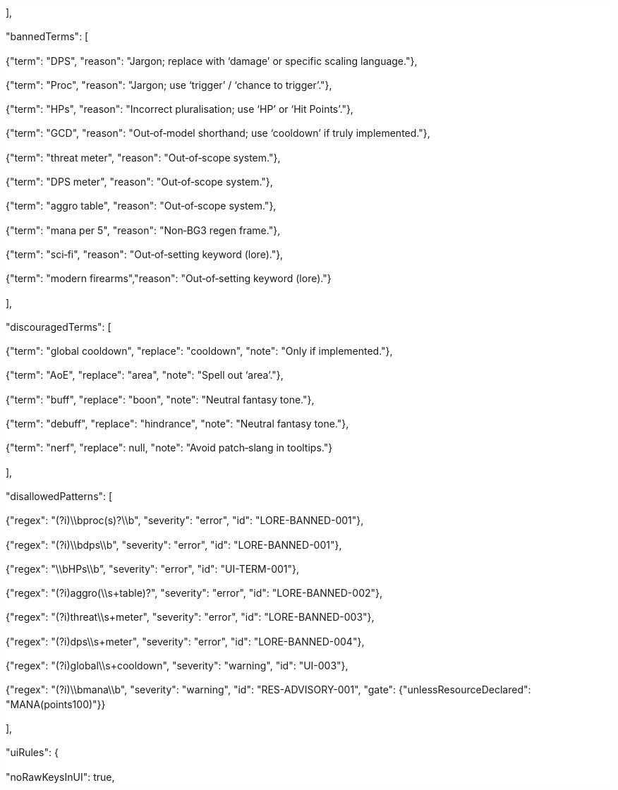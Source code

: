 \],

"bannedTerms": \[

{"term": "DPS", "reason": "Jargon; replace with ‘damage’ or specific scaling language."},

{"term": "Proc", "reason": "Jargon; use ‘trigger’ / ‘chance to trigger’."},

{"term": "HPs", "reason": "Incorrect pluralisation; use ‘HP’ or ‘Hit Points’."},

{"term": "GCD", "reason": "Out‑of‑model shorthand; use ‘cooldown’ if truly implemented."},

{"term": "threat meter", "reason": "Out‑of‑scope system."},

{"term": "DPS meter", "reason": "Out‑of‑scope system."},

{"term": "aggro table", "reason": "Out‑of‑scope system."},

{"term": "mana per 5", "reason": "Non‑BG3 regen frame."},

{"term": "sci‑fi", "reason": "Out‑of‑setting keyword (lore)."},

{"term": "modern firearms","reason": "Out‑of‑setting keyword (lore)."}

\],

"discouragedTerms": \[

{"term": "global cooldown", "replace": "cooldown", "note": "Only if implemented."},

{"term": "AoE", "replace": "area", "note": "Spell out ‘area’."},

{"term": "buff", "replace": "boon", "note": "Neutral fantasy tone."},

{"term": "debuff", "replace": "hindrance", "note": "Neutral fantasy tone."},

{"term": "nerf", "replace": null, "note": "Avoid patch‑slang in tooltips."}

\],

"disallowedPatterns": \[

{"regex": "(?i)\\\\bproc(s)?\\\\b", "severity": "error", "id": "LORE-BANNED-001"},

{"regex": "(?i)\\\\bdps\\\\b", "severity": "error", "id": "LORE-BANNED-001"},

{"regex": "\\\\bHPs\\\\b", "severity": "error", "id": "UI-TERM-001"},

{"regex": "(?i)aggro(\\\\s+table)?", "severity": "error", "id": "LORE-BANNED-002"},

{"regex": "(?i)threat\\\\s+meter", "severity": "error", "id": "LORE-BANNED-003"},

{"regex": "(?i)dps\\\\s+meter", "severity": "error", "id": "LORE-BANNED-004"},

{"regex": "(?i)global\\\\s+cooldown", "severity": "warning", "id": "UI-003"},

{"regex": "(?i)\\\\bmana\\\\b", "severity": "warning", "id": "RES-ADVISORY-001", "gate": {"unlessResourceDeclared": "MANA(points100)"}}

\],

"uiRules": {

"noRawKeysInUI": true,
